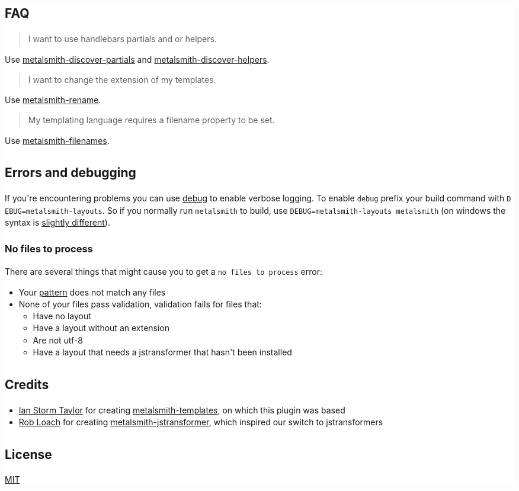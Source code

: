## FAQ

> I want to use handlebars partials and or helpers.

Use [metalsmith-discover-partials](https://www.npmjs.com/package/metalsmith-discover-partials) and [metalsmith-discover-helpers](https://www.npmjs.com/package/metalsmith-discover-helpers).

> I want to change the extension of my templates.

Use [metalsmith-rename](https://www.npmjs.com/package/metalsmith-rename).

> My templating language requires a filename property to be set.

Use [metalsmith-filenames](https://www.npmjs.com/package/metalsmith-filenames).

## Errors and debugging

If you're encountering problems you can use [debug](https://www.npmjs.com/package/debug) to enable verbose logging. To enable `debug` prefix your build command with `DEBUG=metalsmith-layouts`. So if you normally run `metalsmith` to build, use `DEBUG=metalsmith-layouts metalsmith` (on windows the syntax is [slightly different](https://www.npmjs.com/package/debug#windows-note)).

### No files to process

There are several things that might cause you to get a `no files to process` error:

* Your [pattern](#pattern) does not match any files
* None of your files pass validation, validation fails for files that:
  * Have no layout
  * Have a layout without an extension
  * Are not utf-8
  * Have a layout that needs a jstransformer that hasn't been installed

## Credits

* [Ian Storm Taylor](https://github.com/ianstormtaylor) for creating [metalsmith-templates](https://github.com/segmentio/metalsmith-templates), on which this plugin was based
* [Rob Loach](https://github.com/RobLoach) for creating [metalsmith-jstransformer](https://github.com/RobLoach/metalsmith-jstransformer), which inspired our switch to jstransformers

## License

[MIT](https://ismay.mit-license.org/)

[build-badge]: https://travis-ci.org/metalsmith/metalsmith-layouts.svg?branch=master
[build-url]: https://travis-ci.org/metalsmith/metalsmith-layouts
[greenkeeper-badge]: https://badges.greenkeeper.io/metalsmith/metalsmith-layouts.svg
[greenkeeper-url]: https://greenkeeper.io
[coverage-badge]: https://coveralls.io/repos/github/metalsmith/metalsmith-layouts/badge.svg?branch=master
[coverage-url]: https://coveralls.io/github/metalsmith/metalsmith-layouts?branch=master
[slack-url]: http://metalsmith-slack.herokuapp.com/
[stackoverflow-url]: http://stackoverflow.com/questions/tagged/metalsmith
